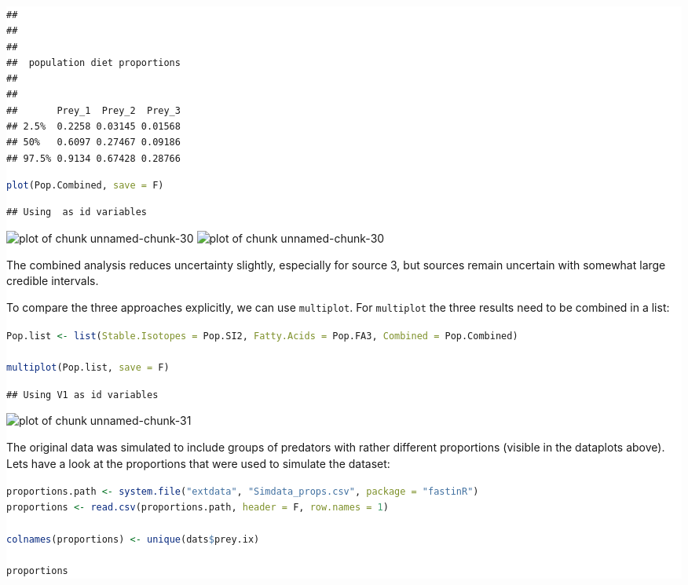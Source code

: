 ```
## 
##  
##  
##  population diet proportions 
##  
##  
##       Prey_1  Prey_2  Prey_3
## 2.5%  0.2258 0.03145 0.01568
## 50%   0.6097 0.27467 0.09186
## 97.5% 0.9134 0.67428 0.28766
```


```r
plot(Pop.Combined, save = F)
```

```
## Using  as id variables
```

![plot of chunk unnamed-chunk-30](figure/unnamed-chunk-301.png) ![plot of chunk unnamed-chunk-30](figure/unnamed-chunk-302.png) 


The combined analysis reduces uncertainty slightly, especially for source 3, but sources remain uncertain with somewhat large credible intervals. 

To compare the three approaches explicitly, we can use `multiplot`. For `multiplot` the three results need to be combined in a list:


```r
Pop.list <- list(Stable.Isotopes = Pop.SI2, Fatty.Acids = Pop.FA3, Combined = Pop.Combined)

multiplot(Pop.list, save = F)
```

```
## Using V1 as id variables
```

![plot of chunk unnamed-chunk-31](figure/unnamed-chunk-31.png) 


The original data was simulated to include groups of predators with rather different proportions (visible in the dataplots above). Lets have a look at the proportions that were used to simulate the dataset:


```r
proportions.path <- system.file("extdata", "Simdata_props.csv", package = "fastinR")
proportions <- read.csv(proportions.path, header = F, row.names = 1)

colnames(proportions) <- unique(dats$prey.ix)

proportions
```
